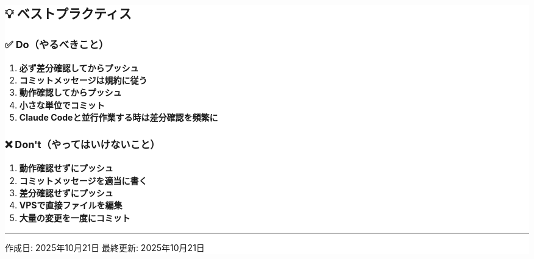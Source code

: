 
## 💡 ベストプラクティス

### ✅ Do（やるべきこと）
1. **必ず差分確認してからプッシュ**
2. **コミットメッセージは規約に従う**
3. **動作確認してからプッシュ**
4. **小さな単位でコミット**
5. **Claude Codeと並行作業する時は差分確認を頻繁に**

### ❌ Don't（やってはいけないこと）
1. **動作確認せずにプッシュ**
2. **コミットメッセージを適当に書く**
3. **差分確認せずにプッシュ**
4. **VPSで直接ファイルを編集**
5. **大量の変更を一度にコミット**

---

作成日: 2025年10月21日
最終更新: 2025年10月21日
